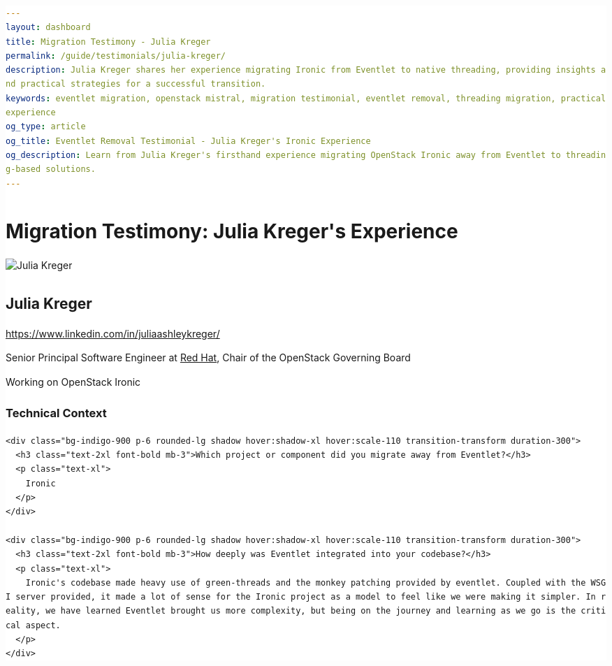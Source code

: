 ```yaml
---
layout: dashboard
title: Migration Testimony - Julia Kreger
permalink: /guide/testimonials/julia-kreger/
description: Julia Kreger shares her experience migrating Ironic from Eventlet to native threading, providing insights and practical strategies for a successful transition.
keywords: eventlet migration, openstack mistral, migration testimonial, eventlet removal, threading migration, practical experience
og_type: article
og_title: Eventlet Removal Testimonial - Julia Kreger's Ironic Experience
og_description: Learn from Julia Kreger's firsthand experience migrating OpenStack Ironic away from Eventlet to threading-based solutions.
---
```


<div>
  <h1 class="text-4xl font-bold mb-8">Migration Testimony: Julia Kreger's Experience</h1>
  
  <div class="flex mb-8 items-center">
    <img src="{{ site.baseurl }}/images/testimonials/julia-kreger.jpg" alt="Julia Kreger" class="w-24 h-24 rounded-full mr-6 object-cover border-2 border-cyan-400">
    <div>
      <h2 class="text-2xl font-bold">Julia Kreger</h2>
      <a href="https://www.linkedin.com/in/juliaashleykreger/" target="_blank" class="text-cyan-400">https://www.linkedin.com/in/juliaashleykreger/</a>
      <p class="text-xl text-gray-300">Senior Principal Software Engineer at <a href="https://redhat.com/" target="_blank" class="text-cyan-400">Red Hat</a>, Chair of the OpenStack Governing Board</p>
      <p class="text-gray-400 mt-1">Working on OpenStack Ironic</p>
    </div>
  </div>
  
  <div class="space-y-8">
    <h3 class="text-3xl font-bold mt-12 mb-6">Technical Context</h3>
    
    <div class="bg-indigo-900 p-6 rounded-lg shadow hover:shadow-xl hover:scale-110 transition-transform duration-300">
      <h3 class="text-2xl font-bold mb-3">Which project or component did you migrate away from Eventlet?</h3>
      <p class="text-xl">
        Ironic
      </p>
    </div>
    
    <div class="bg-indigo-900 p-6 rounded-lg shadow hover:shadow-xl hover:scale-110 transition-transform duration-300">
      <h3 class="text-2xl font-bold mb-3">How deeply was Eventlet integrated into your codebase?</h3>
      <p class="text-xl">
        Ironic's codebase made heavy use of green-threads and the monkey patching provided by eventlet. Coupled with the WSGI server provided, it made a lot of sense for the Ironic project as a model to feel like we were making it simpler. In reality, we have learned Eventlet brought us more complexity, but being on the journey and learning as we go is the critical aspect.
      </p>
    </div>
    